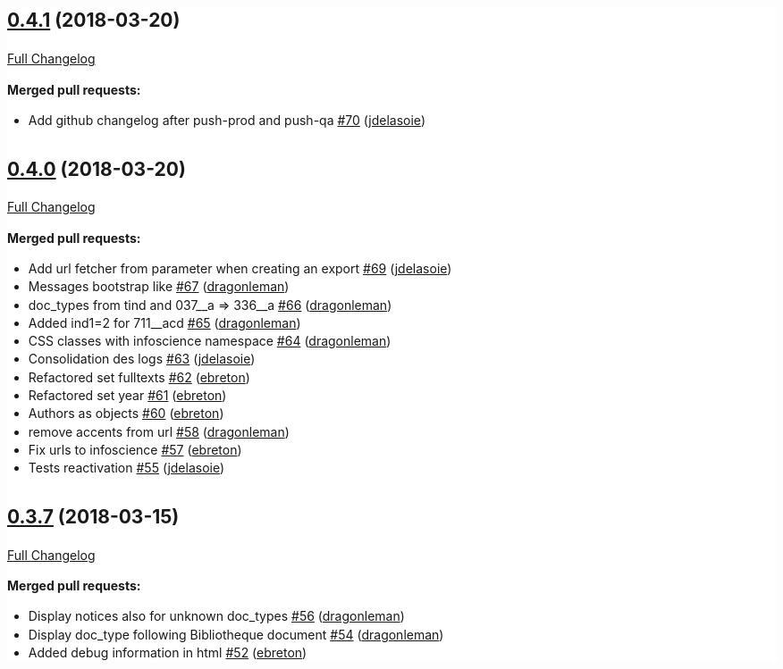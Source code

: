 ## [0.4.1](https://github.com/epfl-si/infoscience-exports/tree/0.4.1) (2018-03-20)

[Full Changelog](https://github.com/epfl-si/infoscience-exports/compare/0.4.0...0.4.1)

**Merged pull requests:**

- Add github changelog after push-prod and push-qa [\#70](https://github.com/epfl-si/infoscience-exports/pull/70) ([jdelasoie](https://github.com/jdelasoie))

## [0.4.0](https://github.com/epfl-si/infoscience-exports/tree/0.4.0) (2018-03-20)

[Full Changelog](https://github.com/epfl-si/infoscience-exports/compare/0.3.7...0.4.0)

**Merged pull requests:**

- Add url fetcher from parameter when creating an export [\#69](https://github.com/epfl-si/infoscience-exports/pull/69) ([jdelasoie](https://github.com/jdelasoie))
- Messages bootstrap like [\#67](https://github.com/epfl-si/infoscience-exports/pull/67) ([dragonleman](https://github.com/dragonleman))
- doc\_types from tind and 037\_\_a =\> 336\_\_a [\#66](https://github.com/epfl-si/infoscience-exports/pull/66) ([dragonleman](https://github.com/dragonleman))
- Added ind1=2 for 711\_\_acd [\#65](https://github.com/epfl-si/infoscience-exports/pull/65) ([dragonleman](https://github.com/dragonleman))
- CSS classes with infoscience namespace [\#64](https://github.com/epfl-si/infoscience-exports/pull/64) ([dragonleman](https://github.com/dragonleman))
- Consolidation des logs [\#63](https://github.com/epfl-si/infoscience-exports/pull/63) ([jdelasoie](https://github.com/jdelasoie))
- Refactored set fulltexts [\#62](https://github.com/epfl-si/infoscience-exports/pull/62) ([ebreton](https://github.com/ebreton))
- Refactored set year [\#61](https://github.com/epfl-si/infoscience-exports/pull/61) ([ebreton](https://github.com/ebreton))
- Authors as objects [\#60](https://github.com/epfl-si/infoscience-exports/pull/60) ([ebreton](https://github.com/ebreton))
- remove accents from url [\#58](https://github.com/epfl-si/infoscience-exports/pull/58) ([dragonleman](https://github.com/dragonleman))
- Fix urls to infoscience [\#57](https://github.com/epfl-si/infoscience-exports/pull/57) ([ebreton](https://github.com/ebreton))
- Tests reactivation [\#55](https://github.com/epfl-si/infoscience-exports/pull/55) ([jdelasoie](https://github.com/jdelasoie))

## [0.3.7](https://github.com/epfl-si/infoscience-exports/tree/0.3.7) (2018-03-15)

[Full Changelog](https://github.com/epfl-si/infoscience-exports/compare/0.3.6...0.3.7)

**Merged pull requests:**

- Display notices also for unknown doc\_types [\#56](https://github.com/epfl-si/infoscience-exports/pull/56) ([dragonleman](https://github.com/dragonleman))
- Display doc\_type following Bibliotheque document [\#54](https://github.com/epfl-si/infoscience-exports/pull/54) ([dragonleman](https://github.com/dragonleman))
- Added debug information in html [\#52](https://github.com/epfl-si/infoscience-exports/pull/52) ([ebreton](https://github.com/ebreton))

